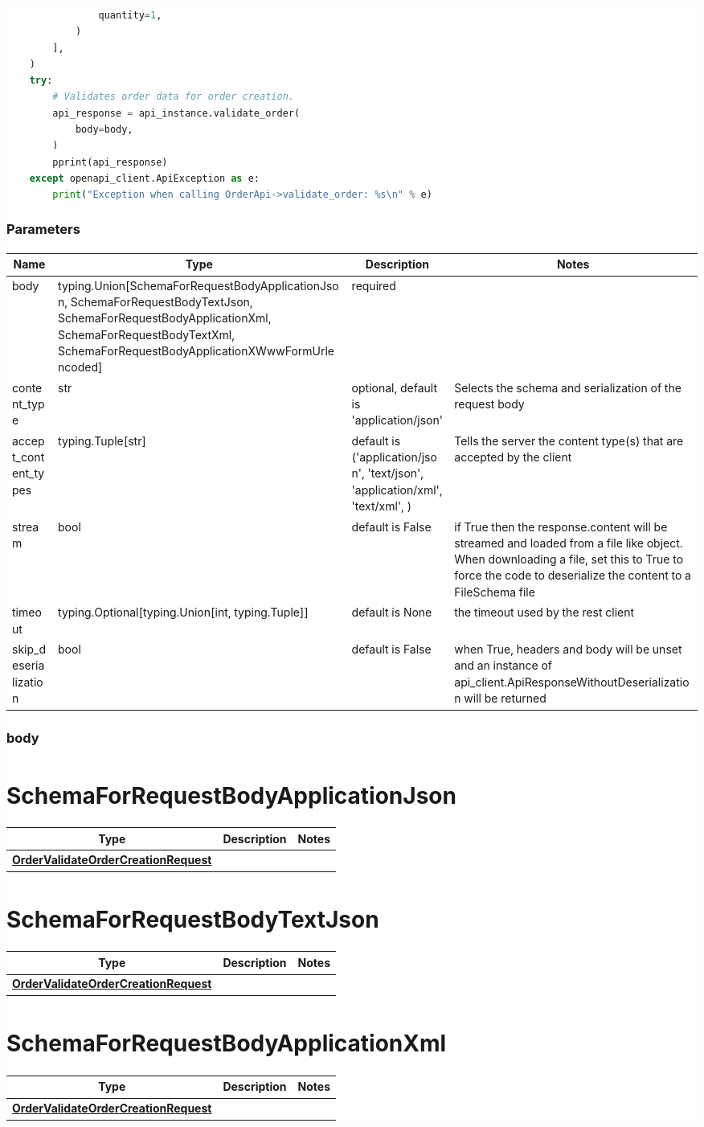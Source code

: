 ```python
                quantity=1,
            )
        ],
    )
    try:
        # Validates order data for order creation.
        api_response = api_instance.validate_order(
            body=body,
        )
        pprint(api_response)
    except openapi_client.ApiException as e:
        print("Exception when calling OrderApi->validate_order: %s\n" % e)
```
### Parameters

Name | Type | Description  | Notes
------------- | ------------- | ------------- | -------------
body | typing.Union[SchemaForRequestBodyApplicationJson, SchemaForRequestBodyTextJson, SchemaForRequestBodyApplicationXml, SchemaForRequestBodyTextXml, SchemaForRequestBodyApplicationXWwwFormUrlencoded] | required |
content_type | str | optional, default is 'application/json' | Selects the schema and serialization of the request body
accept_content_types | typing.Tuple[str] | default is ('application/json', 'text/json', 'application/xml', 'text/xml', ) | Tells the server the content type(s) that are accepted by the client
stream | bool | default is False | if True then the response.content will be streamed and loaded from a file like object. When downloading a file, set this to True to force the code to deserialize the content to a FileSchema file
timeout | typing.Optional[typing.Union[int, typing.Tuple]] | default is None | the timeout used by the rest client
skip_deserialization | bool | default is False | when True, headers and body will be unset and an instance of api_client.ApiResponseWithoutDeserialization will be returned

### body

# SchemaForRequestBodyApplicationJson
Type | Description  | Notes
------------- | ------------- | -------------
[**OrderValidateOrderCreationRequest**](../../models/OrderValidateOrderCreationRequest.md) |  | 


# SchemaForRequestBodyTextJson
Type | Description  | Notes
------------- | ------------- | -------------
[**OrderValidateOrderCreationRequest**](../../models/OrderValidateOrderCreationRequest.md) |  | 


# SchemaForRequestBodyApplicationXml
Type | Description  | Notes
------------- | ------------- | -------------
[**OrderValidateOrderCreationRequest**](../../models/OrderValidateOrderCreationRequest.md) |  | 
